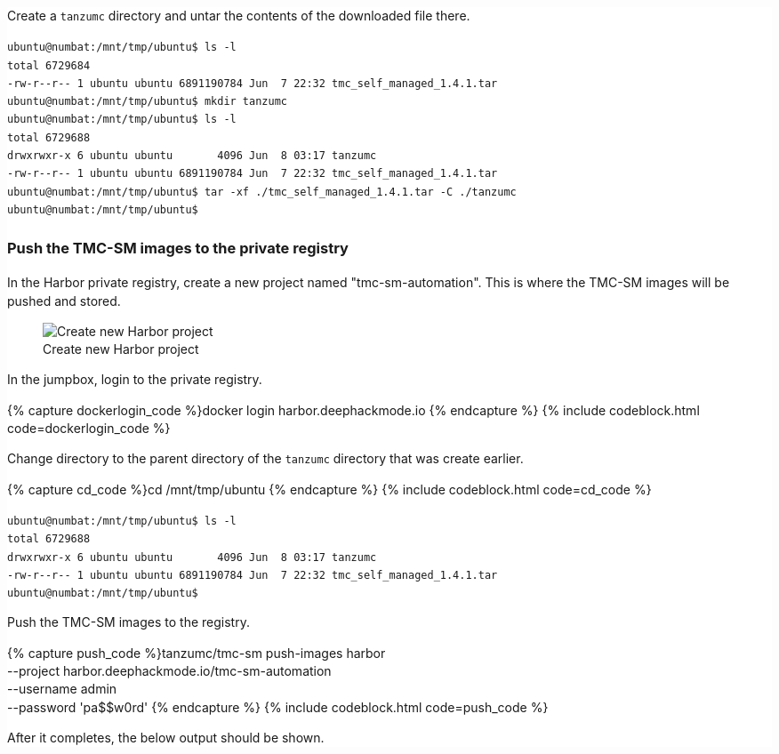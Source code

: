 Create a `tanzumc` directory and untar the contents of the downloaded file there.

```
ubuntu@numbat:/mnt/tmp/ubuntu$ ls -l
total 6729684
-rw-r--r-- 1 ubuntu ubuntu 6891190784 Jun  7 22:32 tmc_self_managed_1.4.1.tar
ubuntu@numbat:/mnt/tmp/ubuntu$ mkdir tanzumc
ubuntu@numbat:/mnt/tmp/ubuntu$ ls -l
total 6729688
drwxrwxr-x 6 ubuntu ubuntu       4096 Jun  8 03:17 tanzumc
-rw-r--r-- 1 ubuntu ubuntu 6891190784 Jun  7 22:32 tmc_self_managed_1.4.1.tar
ubuntu@numbat:/mnt/tmp/ubuntu$ tar -xf ./tmc_self_managed_1.4.1.tar -C ./tanzumc
ubuntu@numbat:/mnt/tmp/ubuntu$
```

### Push the TMC-SM images to the private registry

In the Harbor private registry, create a new project named "tmc-sm-automation".  This is where the TMC-SM images will be pushed and stored.
<figure>
<div class="image-row-big">
<img class="popup-img" src="/assets/images/2025-06-08-tanzu-mission-control-self-managed-installation/harbor-tmc-sm-project.png" alt="Create new Harbor project" title="Create new Harbor project">
</div>
<figcaption>Create new Harbor project</figcaption>
</figure> 

In the jumpbox, login to the private registry.

{% capture dockerlogin_code %}docker login harbor.deephackmode.io
{% endcapture %}
{% include codeblock.html code=dockerlogin_code %}

Change directory to the parent directory of the `tanzumc` directory that was create earlier.

{% capture cd_code %}cd /mnt/tmp/ubuntu
{% endcapture %}
{% include codeblock.html code=cd_code %}

```
ubuntu@numbat:/mnt/tmp/ubuntu$ ls -l
total 6729688
drwxrwxr-x 6 ubuntu ubuntu       4096 Jun  8 03:17 tanzumc
-rw-r--r-- 1 ubuntu ubuntu 6891190784 Jun  7 22:32 tmc_self_managed_1.4.1.tar
ubuntu@numbat:/mnt/tmp/ubuntu$
```

Push the TMC-SM images to the registry.

{% capture push_code %}tanzumc/tmc-sm push-images harbor \
 --project harbor.deephackmode.io/tmc-sm-automation \
 --username admin \
 --password 'pa$$w0rd'
{% endcapture %}
{% include codeblock.html code=push_code %}

After it completes, the below output should be shown.

